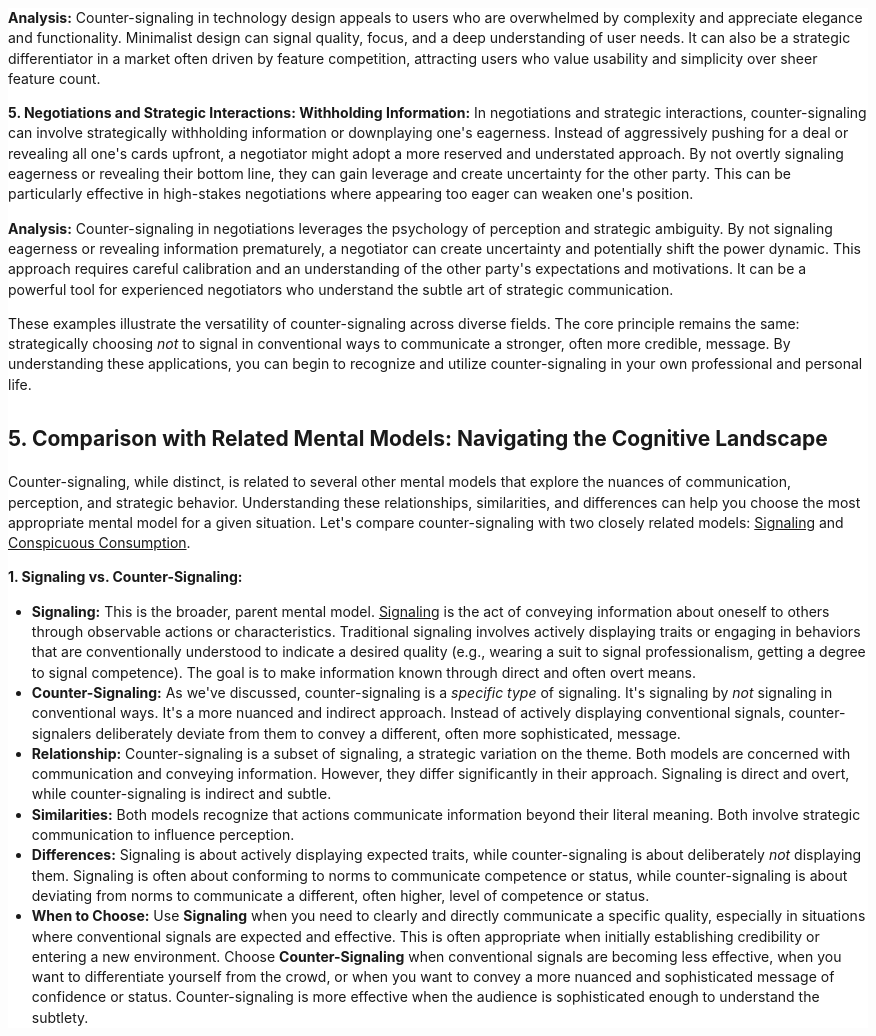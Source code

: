 **Analysis:** Counter-signaling in technology design appeals to users who are overwhelmed by complexity and appreciate elegance and functionality.  Minimalist design can signal quality, focus, and a deep understanding of user needs. It can also be a strategic differentiator in a market often driven by feature competition, attracting users who value usability and simplicity over sheer feature count.

**5. Negotiations and Strategic Interactions: Withholding Information:** In negotiations and strategic interactions, counter-signaling can involve strategically withholding information or downplaying one's eagerness.  Instead of aggressively pushing for a deal or revealing all one's cards upfront, a negotiator might adopt a more reserved and understated approach.  By not overtly signaling eagerness or revealing their bottom line, they can gain leverage and create uncertainty for the other party. This can be particularly effective in high-stakes negotiations where appearing too eager can weaken one's position.

**Analysis:** Counter-signaling in negotiations leverages the psychology of perception and strategic ambiguity. By not signaling eagerness or revealing information prematurely, a negotiator can create uncertainty and potentially shift the power dynamic. This approach requires careful calibration and an understanding of the other party's expectations and motivations. It can be a powerful tool for experienced negotiators who understand the subtle art of strategic communication.

These examples illustrate the versatility of counter-signaling across diverse fields.  The core principle remains the same: strategically choosing *not* to signal in conventional ways to communicate a stronger, often more credible, message.  By understanding these applications, you can begin to recognize and utilize counter-signaling in your own professional and personal life.

## 5. Comparison with Related Mental Models: Navigating the Cognitive Landscape

Counter-signaling, while distinct, is related to several other mental models that explore the nuances of communication, perception, and strategic behavior. Understanding these relationships, similarities, and differences can help you choose the most appropriate mental model for a given situation. Let's compare counter-signaling with two closely related models: [Signaling](/thinking-matters/classic-mental-models/signaling) and [Conspicuous Consumption](/thinking-matters/classic-mental-models/conspicuous-consumption).

**1. Signaling vs. Counter-Signaling:**

* **Signaling:** This is the broader, parent mental model. [Signaling](/thinking-matters/classic-mental-models/signaling) is the act of conveying information about oneself to others through observable actions or characteristics.  Traditional signaling involves actively displaying traits or engaging in behaviors that are conventionally understood to indicate a desired quality (e.g., wearing a suit to signal professionalism, getting a degree to signal competence).  The goal is to make information known through direct and often overt means.
* **Counter-Signaling:**  As we've discussed, counter-signaling is a *specific type* of signaling. It's signaling by *not* signaling in conventional ways.  It's a more nuanced and indirect approach.  Instead of actively displaying conventional signals, counter-signalers deliberately deviate from them to convey a different, often more sophisticated, message.
* **Relationship:** Counter-signaling is a subset of signaling, a strategic variation on the theme. Both models are concerned with communication and conveying information. However, they differ significantly in their approach. Signaling is direct and overt, while counter-signaling is indirect and subtle.
* **Similarities:** Both models recognize that actions communicate information beyond their literal meaning. Both involve strategic communication to influence perception.
* **Differences:** Signaling is about actively displaying expected traits, while counter-signaling is about deliberately *not* displaying them. Signaling is often about conforming to norms to communicate competence or status, while counter-signaling is about deviating from norms to communicate a different, often higher, level of competence or status.
* **When to Choose:** Use **Signaling** when you need to clearly and directly communicate a specific quality, especially in situations where conventional signals are expected and effective. This is often appropriate when initially establishing credibility or entering a new environment.  Choose **Counter-Signaling** when conventional signals are becoming less effective, when you want to differentiate yourself from the crowd, or when you want to convey a more nuanced and sophisticated message of confidence or status. Counter-signaling is more effective when the audience is sophisticated enough to understand the subtlety.
